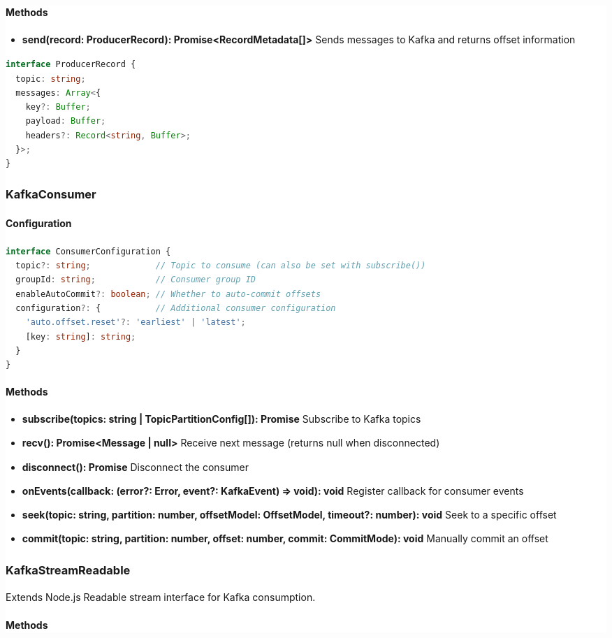 #### Methods

- **send(record: ProducerRecord): Promise<RecordMetadata[]>**
  Sends messages to Kafka and returns offset information

```typescript
interface ProducerRecord {
  topic: string;
  messages: Array<{
    key?: Buffer;
    payload: Buffer;
    headers?: Record<string, Buffer>;
  }>;
}
```

### KafkaConsumer

#### Configuration
```typescript
interface ConsumerConfiguration {
  topic?: string;             // Topic to consume (can also be set with subscribe())
  groupId: string;            // Consumer group ID
  enableAutoCommit?: boolean; // Whether to auto-commit offsets
  configuration?: {           // Additional consumer configuration
    'auto.offset.reset'?: 'earliest' | 'latest';
    [key: string]: string;
  }
}
```

#### Methods

- **subscribe(topics: string | TopicPartitionConfig[]): Promise<void>**
  Subscribe to Kafka topics

- **recv(): Promise<Message | null>**
  Receive next message (returns null when disconnected)

- **disconnect(): Promise<void>**
  Disconnect the consumer

- **onEvents(callback: (error?: Error, event?: KafkaEvent) => void): void**
  Register callback for consumer events

- **seek(topic: string, partition: number, offsetModel: OffsetModel, timeout?: number): void**
  Seek to a specific offset

- **commit(topic: string, partition: number, offset: number, commit: CommitMode): void**
  Manually commit an offset

### KafkaStreamReadable

Extends Node.js Readable stream interface for Kafka consumption.

#### Methods
